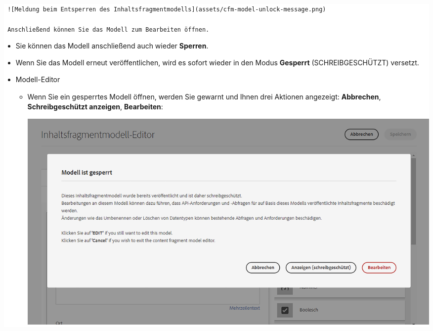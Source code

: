      ![Meldung beim Entsperren des Inhaltsfragmentmodells](assets/cfm-model-unlock-message.png)

     Anschließend können Sie das Modell zum Bearbeiten öffnen.

   * Sie können das Modell anschließend auch wieder **Sperren**.
   * Wenn Sie das Modell erneut veröffentlichen, wird es sofort wieder in den Modus **Gesperrt** (SCHREIBGESCHÜTZT) versetzt.

* Modell-Editor

   * Wenn Sie ein gesperrtes Modell öffnen, werden Sie gewarnt und Ihnen drei Aktionen angezeigt: **Abbrechen**, **Schreibgeschützt anzeigen**, **Bearbeiten**:

     ![Meldung beim Anzeigen eines gesperrten Inhaltsfragmentmodells](assets/cfm-model-editor-lock-message.png)
